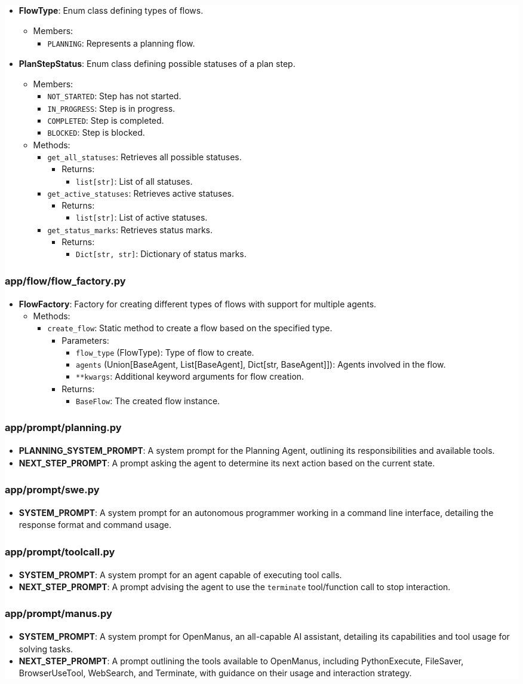 - **FlowType**: Enum class defining types of flows.
  - Members:
    - `PLANNING`: Represents a planning flow.

- **PlanStepStatus**: Enum class defining possible statuses of a plan step.
  - Members:
    - `NOT_STARTED`: Step has not started.
    - `IN_PROGRESS`: Step is in progress.
    - `COMPLETED`: Step is completed.
    - `BLOCKED`: Step is blocked.
  - Methods:
    - `get_all_statuses`: Retrieves all possible statuses.
      - Returns:
        - `list[str]`: List of all statuses.
    - `get_active_statuses`: Retrieves active statuses.
      - Returns:
        - `list[str]`: List of active statuses.
    - `get_status_marks`: Retrieves status marks.
      - Returns:
        - `Dict[str, str]`: Dictionary of status marks.

### app/flow/flow_factory.py
- **FlowFactory**: Factory for creating different types of flows with support for multiple agents.
  - Methods:
    - `create_flow`: Static method to create a flow based on the specified type.
      - Parameters:
        - `flow_type` (FlowType): Type of flow to create.
        - `agents` (Union[BaseAgent, List[BaseAgent], Dict[str, BaseAgent]]): Agents involved in the flow.
        - `**kwargs`: Additional keyword arguments for flow creation.
      - Returns:
        - `BaseFlow`: The created flow instance.

### app/prompt/planning.py
- **PLANNING_SYSTEM_PROMPT**: A system prompt for the Planning Agent, outlining its responsibilities and available tools.
- **NEXT_STEP_PROMPT**: A prompt asking the agent to determine its next action based on the current state.

### app/prompt/swe.py
- **SYSTEM_PROMPT**: A system prompt for an autonomous programmer working in a command line interface, detailing the response format and command usage.

### app/prompt/toolcall.py
- **SYSTEM_PROMPT**: A system prompt for an agent capable of executing tool calls.
- **NEXT_STEP_PROMPT**: A prompt advising the agent to use the `terminate` tool/function call to stop interaction.

### app/prompt/manus.py
- **SYSTEM_PROMPT**: A system prompt for OpenManus, an all-capable AI assistant, detailing its capabilities and tool usage for solving tasks.
- **NEXT_STEP_PROMPT**: A prompt outlining the tools available to OpenManus, including PythonExecute, FileSaver, BrowserUseTool, WebSearch, and Terminate, with guidance on their usage and interaction strategy.
